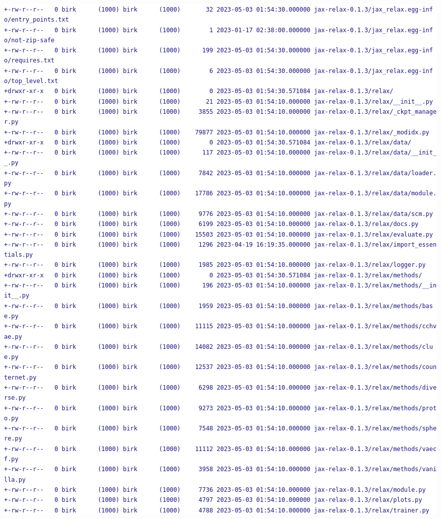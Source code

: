 ```diff
+-rw-r--r--   0 birk      (1000) birk      (1000)       32 2023-05-03 01:54:30.000000 jax-relax-0.1.3/jax_relax.egg-info/entry_points.txt
+-rw-r--r--   0 birk      (1000) birk      (1000)        1 2023-01-17 02:38:00.000000 jax-relax-0.1.3/jax_relax.egg-info/not-zip-safe
+-rw-r--r--   0 birk      (1000) birk      (1000)      199 2023-05-03 01:54:30.000000 jax-relax-0.1.3/jax_relax.egg-info/requires.txt
+-rw-r--r--   0 birk      (1000) birk      (1000)        6 2023-05-03 01:54:30.000000 jax-relax-0.1.3/jax_relax.egg-info/top_level.txt
+drwxr-xr-x   0 birk      (1000) birk      (1000)        0 2023-05-03 01:54:30.571084 jax-relax-0.1.3/relax/
+-rw-r--r--   0 birk      (1000) birk      (1000)       21 2023-05-03 01:54:10.000000 jax-relax-0.1.3/relax/__init__.py
+-rw-r--r--   0 birk      (1000) birk      (1000)     3855 2023-05-03 01:54:10.000000 jax-relax-0.1.3/relax/_ckpt_manager.py
+-rw-r--r--   0 birk      (1000) birk      (1000)    79877 2023-05-03 01:54:10.000000 jax-relax-0.1.3/relax/_modidx.py
+drwxr-xr-x   0 birk      (1000) birk      (1000)        0 2023-05-03 01:54:30.571084 jax-relax-0.1.3/relax/data/
+-rw-r--r--   0 birk      (1000) birk      (1000)      117 2023-05-03 01:54:10.000000 jax-relax-0.1.3/relax/data/__init__.py
+-rw-r--r--   0 birk      (1000) birk      (1000)     7842 2023-05-03 01:54:10.000000 jax-relax-0.1.3/relax/data/loader.py
+-rw-r--r--   0 birk      (1000) birk      (1000)    17786 2023-05-03 01:54:10.000000 jax-relax-0.1.3/relax/data/module.py
+-rw-r--r--   0 birk      (1000) birk      (1000)     9776 2023-05-03 01:54:10.000000 jax-relax-0.1.3/relax/data/scm.py
+-rw-r--r--   0 birk      (1000) birk      (1000)     6199 2023-05-03 01:54:10.000000 jax-relax-0.1.3/relax/docs.py
+-rw-r--r--   0 birk      (1000) birk      (1000)    15503 2023-05-03 01:54:10.000000 jax-relax-0.1.3/relax/evaluate.py
+-rw-r--r--   0 birk      (1000) birk      (1000)     1296 2023-04-19 16:19:35.000000 jax-relax-0.1.3/relax/import_essentials.py
+-rw-r--r--   0 birk      (1000) birk      (1000)     1985 2023-05-03 01:54:10.000000 jax-relax-0.1.3/relax/logger.py
+drwxr-xr-x   0 birk      (1000) birk      (1000)        0 2023-05-03 01:54:30.571084 jax-relax-0.1.3/relax/methods/
+-rw-r--r--   0 birk      (1000) birk      (1000)      196 2023-05-03 01:54:10.000000 jax-relax-0.1.3/relax/methods/__init__.py
+-rw-r--r--   0 birk      (1000) birk      (1000)     1959 2023-05-03 01:54:10.000000 jax-relax-0.1.3/relax/methods/base.py
+-rw-r--r--   0 birk      (1000) birk      (1000)    11115 2023-05-03 01:54:10.000000 jax-relax-0.1.3/relax/methods/cchvae.py
+-rw-r--r--   0 birk      (1000) birk      (1000)    14082 2023-05-03 01:54:10.000000 jax-relax-0.1.3/relax/methods/clue.py
+-rw-r--r--   0 birk      (1000) birk      (1000)    12537 2023-05-03 01:54:10.000000 jax-relax-0.1.3/relax/methods/counternet.py
+-rw-r--r--   0 birk      (1000) birk      (1000)     6298 2023-05-03 01:54:10.000000 jax-relax-0.1.3/relax/methods/diverse.py
+-rw-r--r--   0 birk      (1000) birk      (1000)     9273 2023-05-03 01:54:10.000000 jax-relax-0.1.3/relax/methods/proto.py
+-rw-r--r--   0 birk      (1000) birk      (1000)     7548 2023-05-03 01:54:10.000000 jax-relax-0.1.3/relax/methods/sphere.py
+-rw-r--r--   0 birk      (1000) birk      (1000)    11112 2023-05-03 01:54:10.000000 jax-relax-0.1.3/relax/methods/vaecf.py
+-rw-r--r--   0 birk      (1000) birk      (1000)     3958 2023-05-03 01:54:10.000000 jax-relax-0.1.3/relax/methods/vanilla.py
+-rw-r--r--   0 birk      (1000) birk      (1000)     7736 2023-05-03 01:54:10.000000 jax-relax-0.1.3/relax/module.py
+-rw-r--r--   0 birk      (1000) birk      (1000)     4797 2023-05-03 01:54:10.000000 jax-relax-0.1.3/relax/plots.py
+-rw-r--r--   0 birk      (1000) birk      (1000)     4788 2023-05-03 01:54:10.000000 jax-relax-0.1.3/relax/trainer.py
```